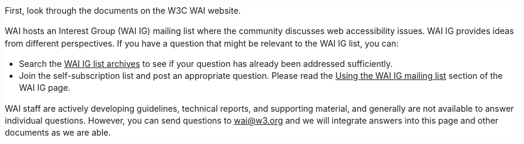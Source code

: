 First, look through the documents on the W3C WAI website.

WAI hosts an Interest Group (WAI IG) mailing list where the community discusses web accessibility issues. WAI IG provides ideas from different perspectives. If you have a question that might be relevant to the WAI IG list, you can:

-   Search the [WAI IG list archives](http://lists.w3.org/Archives/Public/w3c-wai-ig/) to see if your question has already been addressed sufficiently.
-   Join the self-subscription list and post an appropriate question. Please read the [Using the WAI IG mailing list](/about/groups/waiig/#mailinglist) section of the WAI IG page.

WAI staff are actively developing guidelines, technical reports, and supporting material, and generally are not available to answer individual questions. However, you can send questions to <wai@w3.org> and we will integrate answers into this page and other documents as we are able.

